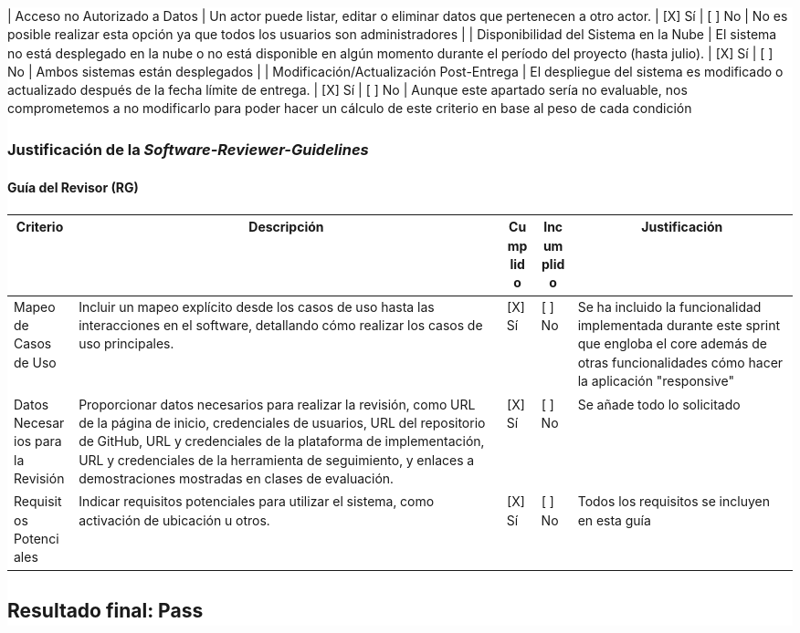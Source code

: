 | Acceso no Autorizado a Datos               | Un actor puede listar, editar o eliminar datos que pertenecen a otro actor.                                                                              | [X] Sí   | [ ] No     |  No es posible realizar esta opción ya que todos los usuarios son administradores                                                                                                                                                                                                                                                                  |
| Disponibilidad del Sistema en la Nube      | El sistema no está desplegado en la nube o no está disponible en algún momento durante el período del proyecto (hasta julio).                         | [X] Sí   | [ ] No     | Ambos sistemas están desplegados                                                                                                                                                                                                                                                                 |
| Modificación/Actualización Post-Entrega    | El despliegue del sistema es modificado o actualizado después de la fecha límite de entrega.                                 | [X] Sí   | [ ] No     | Aunque este apartado sería no evaluable, nos comprometemos a no modificarlo para poder hacer un cálculo de este criterio en base al peso de cada condición     


### Justificación de la _Software-Reviewer-Guidelines_

#### Guía del Revisor (RG)

| Criterio                         | Descripción                                                                                                                                                                                                                                                                                                                                                                                                                                                                 | Cumplido | Incumplido | Justificación                                                                                                                                                                                                                                                               |
|----------------------------------|----------------------------------------------------------------------------------------------------------------------------------------------------------------------------------------------------------------------------------------------------------------------------------------------------------------------------------------------------------------------------------------------------------------------------------------------------------------------------|----------|------------|------------------------------------------------------------------------------------------------------------------------------------------------------------------------------------------------------------------------------------------------------------------------------|
| Mapeo de Casos de Uso            | Incluir un mapeo explícito desde los casos de uso hasta las interacciones en el software, detallando cómo realizar los casos de uso principales.                                                                                                 | [X] Sí   | [ ] No     | Se ha incluido la funcionalidad implementada durante este sprint que engloba el core además de otras funcionalidades cómo hacer la aplicación "responsive"  |
| Datos Necesarios para la Revisión | Proporcionar datos necesarios para realizar la revisión, como URL de la página de inicio, credenciales de usuarios, URL del repositorio de GitHub, URL y credenciales de la plataforma de implementación, URL y credenciales de la herramienta de seguimiento, y enlaces a demostraciones mostradas en clases de evaluación.                   | [X] Sí   | [ ] No     |    Se añade todo lo solicitado                                                                                                                                                                                                                                                                                             |
| Requisitos Potenciales           | Indicar requisitos potenciales para utilizar el sistema, como activación de ubicación u otros.               | [X] Sí   | [ ] No     | Todos los requisitos se incluyen en esta guía                                                                                                                                                                                                                                                        |

## Resultado final: Pass


[^1]: Pass
